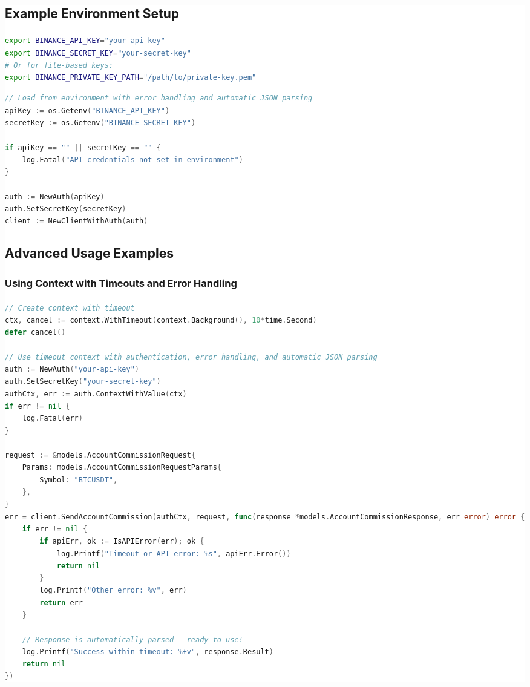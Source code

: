 ## Example Environment Setup

```bash
export BINANCE_API_KEY="your-api-key"
export BINANCE_SECRET_KEY="your-secret-key"
# Or for file-based keys:
export BINANCE_PRIVATE_KEY_PATH="/path/to/private-key.pem"
```

```go
// Load from environment with error handling and automatic JSON parsing
apiKey := os.Getenv("BINANCE_API_KEY")
secretKey := os.Getenv("BINANCE_SECRET_KEY")

if apiKey == "" || secretKey == "" {
    log.Fatal("API credentials not set in environment")
}

auth := NewAuth(apiKey)
auth.SetSecretKey(secretKey)
client := NewClientWithAuth(auth)
```

## Advanced Usage Examples

### Using Context with Timeouts and Error Handling

```go
// Create context with timeout
ctx, cancel := context.WithTimeout(context.Background(), 10*time.Second)
defer cancel()

// Use timeout context with authentication, error handling, and automatic JSON parsing
auth := NewAuth("your-api-key")
auth.SetSecretKey("your-secret-key")
authCtx, err := auth.ContextWithValue(ctx)
if err != nil {
    log.Fatal(err)
}

request := &models.AccountCommissionRequest{
    Params: models.AccountCommissionRequestParams{
        Symbol: "BTCUSDT",
    },
}
err = client.SendAccountCommission(authCtx, request, func(response *models.AccountCommissionResponse, err error) error {
    if err != nil {
        if apiErr, ok := IsAPIError(err); ok {
            log.Printf("Timeout or API error: %s", apiErr.Error())
            return nil
        }
        log.Printf("Other error: %v", err)
        return err
    }
    
    // Response is automatically parsed - ready to use!
    log.Printf("Success within timeout: %+v", response.Result)
    return nil
})
```

